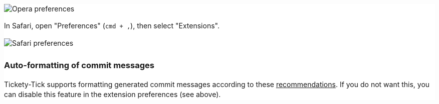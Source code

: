 ![Opera preferences](./screenshots/opera-preferences.png)

In Safari, open "Preferences" (`cmd + ,`), then select "Extensions".

![Safari preferences](./screenshots/safari-preferences.png)

### Auto-formatting of commit messages

Tickety-Tick supports formatting generated commit messages according to these [recommendations](https://tbaggery.com/2008/04/19/a-note-about-git-commit-messages.html). If you do not want this, you can disable this feature in the extension preferences (see above).
